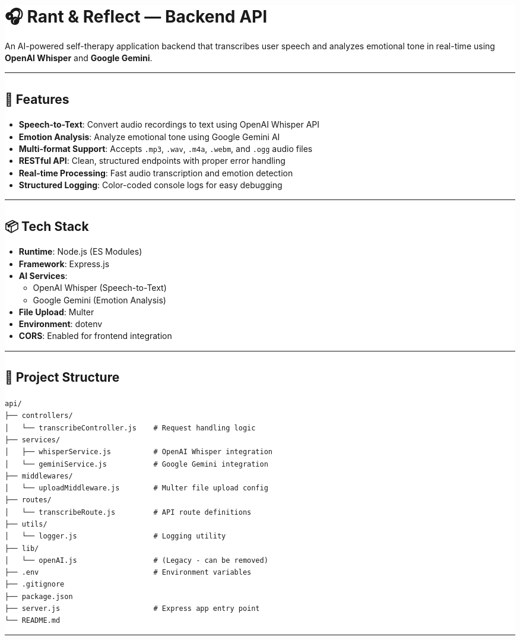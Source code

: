 # 🎧 Rant & Reflect — Backend API

An AI-powered self-therapy application backend that transcribes user speech and analyzes emotional tone in real-time using **OpenAI Whisper** and **Google Gemini**.

---

## 🚀 Features

- **Speech-to-Text**: Convert audio recordings to text using OpenAI Whisper API
- **Emotion Analysis**: Analyze emotional tone using Google Gemini AI
- **Multi-format Support**: Accepts `.mp3`, `.wav`, `.m4a`, `.webm`, and `.ogg` audio files
- **RESTful API**: Clean, structured endpoints with proper error handling
- **Real-time Processing**: Fast audio transcription and emotion detection
- **Structured Logging**: Color-coded console logs for easy debugging

---

## 📦 Tech Stack

- **Runtime**: Node.js (ES Modules)
- **Framework**: Express.js
- **AI Services**:
  - OpenAI Whisper (Speech-to-Text)
  - Google Gemini (Emotion Analysis)
- **File Upload**: Multer
- **Environment**: dotenv
- **CORS**: Enabled for frontend integration

---

## 📂 Project Structure

```
api/
├── controllers/
│   └── transcribeController.js    # Request handling logic
├── services/
│   ├── whisperService.js          # OpenAI Whisper integration
│   └── geminiService.js           # Google Gemini integration
├── middlewares/
│   └── uploadMiddleware.js        # Multer file upload config
├── routes/
│   └── transcribeRoute.js         # API route definitions
├── utils/
│   └── logger.js                  # Logging utility
├── lib/
│   └── openAI.js                  # (Legacy - can be removed)
├── .env                           # Environment variables
├── .gitignore
├── package.json
├── server.js                      # Express app entry point
└── README.md
```

---